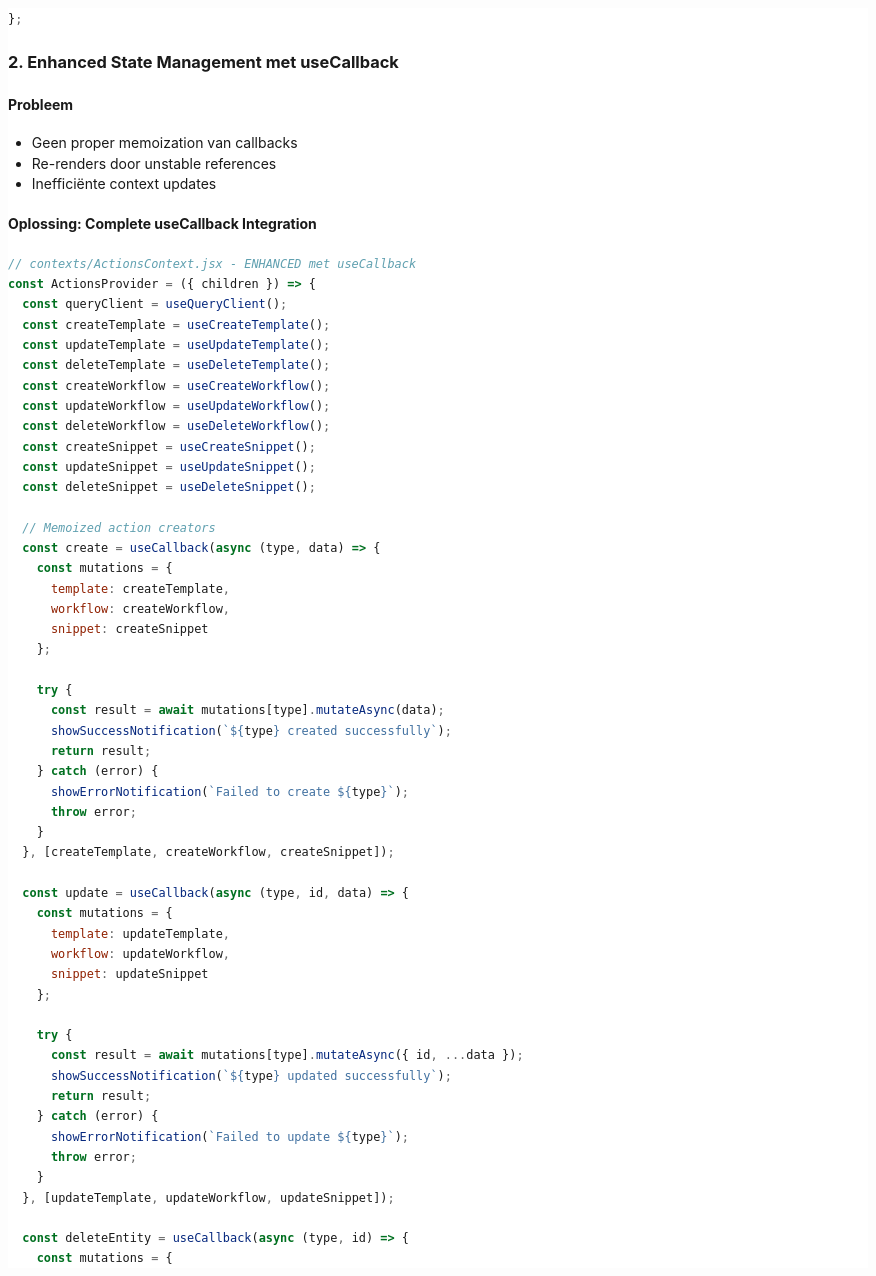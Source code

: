 ```javascript
};
```

### 2. Enhanced State Management met useCallback

#### Probleem
- Geen proper memoization van callbacks
- Re-renders door unstable references
- Inefficiënte context updates

#### Oplossing: Complete useCallback Integration

```javascript
// contexts/ActionsContext.jsx - ENHANCED met useCallback
const ActionsProvider = ({ children }) => {
  const queryClient = useQueryClient();
  const createTemplate = useCreateTemplate();
  const updateTemplate = useUpdateTemplate();
  const deleteTemplate = useDeleteTemplate();
  const createWorkflow = useCreateWorkflow();
  const updateWorkflow = useUpdateWorkflow();
  const deleteWorkflow = useDeleteWorkflow();
  const createSnippet = useCreateSnippet();
  const updateSnippet = useUpdateSnippet();
  const deleteSnippet = useDeleteSnippet();
  
  // Memoized action creators
  const create = useCallback(async (type, data) => {
    const mutations = {
      template: createTemplate,
      workflow: createWorkflow,
      snippet: createSnippet
    };
    
    try {
      const result = await mutations[type].mutateAsync(data);
      showSuccessNotification(`${type} created successfully`);
      return result;
    } catch (error) {
      showErrorNotification(`Failed to create ${type}`);
      throw error;
    }
  }, [createTemplate, createWorkflow, createSnippet]);
  
  const update = useCallback(async (type, id, data) => {
    const mutations = {
      template: updateTemplate,
      workflow: updateWorkflow,
      snippet: updateSnippet
    };
    
    try {
      const result = await mutations[type].mutateAsync({ id, ...data });
      showSuccessNotification(`${type} updated successfully`);
      return result;
    } catch (error) {
      showErrorNotification(`Failed to update ${type}`);
      throw error;
    }
  }, [updateTemplate, updateWorkflow, updateSnippet]);
  
  const deleteEntity = useCallback(async (type, id) => {
    const mutations = {
```